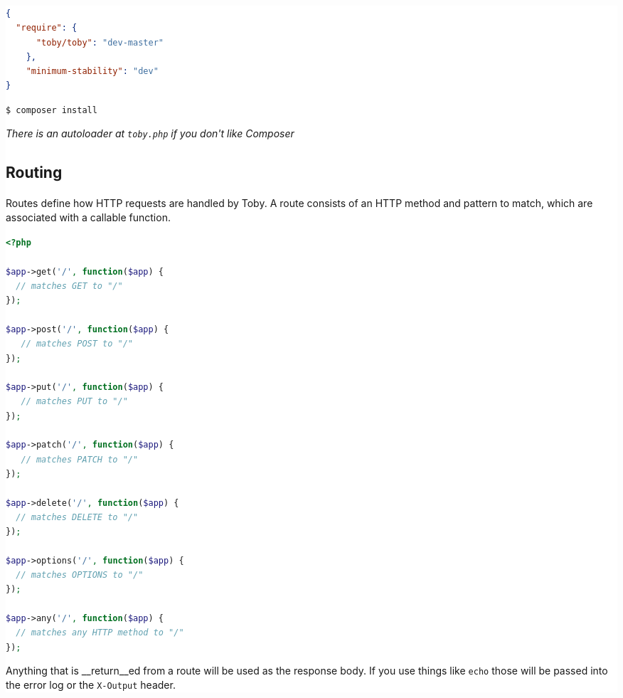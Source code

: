 ```json
{
  "require": {
      "toby/toby": "dev-master"
    },
    "minimum-stability": "dev"
}
```

```bash
$ composer install
```

_There is an autoloader at `toby.php` if you don't like Composer_

## Routing

Routes define how HTTP requests are handled by Toby. A route consists of an HTTP method and pattern to match, which are associated with a callable function.

```php
<?php

$app->get('/', function($app) {
  // matches GET to "/"
});

$app->post('/', function($app) {
   // matches POST to "/"
});

$app->put('/', function($app) {
   // matches PUT to "/"
});

$app->patch('/', function($app) {
   // matches PATCH to "/"
});

$app->delete('/', function($app) {
  // matches DELETE to "/"
});

$app->options('/', function($app) {
  // matches OPTIONS to "/"
});

$app->any('/', function($app) {
  // matches any HTTP method to "/"
});
```

Anything that is __return__ed from a route will be used as the response body. If you use things like `echo` those will be passed into the error log or the `X-Output` header.
